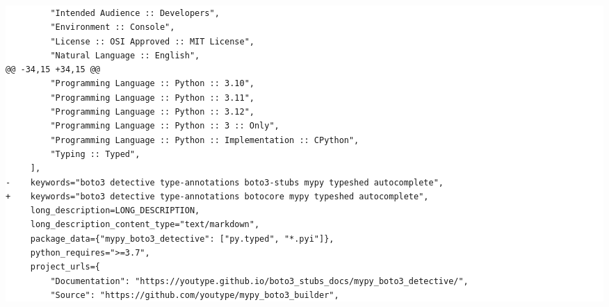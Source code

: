 ```
         "Intended Audience :: Developers",
         "Environment :: Console",
         "License :: OSI Approved :: MIT License",
         "Natural Language :: English",
@@ -34,15 +34,15 @@
         "Programming Language :: Python :: 3.10",
         "Programming Language :: Python :: 3.11",
         "Programming Language :: Python :: 3.12",
         "Programming Language :: Python :: 3 :: Only",
         "Programming Language :: Python :: Implementation :: CPython",
         "Typing :: Typed",
     ],
-    keywords="boto3 detective type-annotations boto3-stubs mypy typeshed autocomplete",
+    keywords="boto3 detective type-annotations botocore mypy typeshed autocomplete",
     long_description=LONG_DESCRIPTION,
     long_description_content_type="text/markdown",
     package_data={"mypy_boto3_detective": ["py.typed", "*.pyi"]},
     python_requires=">=3.7",
     project_urls={
         "Documentation": "https://youtype.github.io/boto3_stubs_docs/mypy_boto3_detective/",
         "Source": "https://github.com/youtype/mypy_boto3_builder",
```

